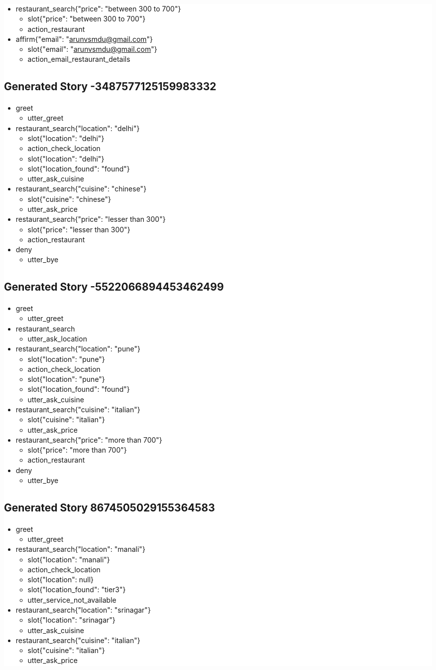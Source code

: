 * restaurant_search{"price": "between 300 to 700"}
    - slot{"price": "between 300 to 700"}
    - action_restaurant
* affirm{"email": "arunvsmdu@gmail.com"}
    - slot{"email": "arunvsmdu@gmail.com"}
    - action_email_restaurant_details



## Generated Story -3487577125159983332
* greet
    - utter_greet
* restaurant_search{"location": "delhi"}
    - slot{"location": "delhi"}
    - action_check_location
    - slot{"location": "delhi"}
    - slot{"location_found": "found"}
    - utter_ask_cuisine
* restaurant_search{"cuisine": "chinese"}
    - slot{"cuisine": "chinese"}
    - utter_ask_price
* restaurant_search{"price": "lesser than 300"}
    - slot{"price": "lesser than 300"}
    - action_restaurant
* deny
    - utter_bye

## Generated Story -5522066894453462499
* greet
    - utter_greet
* restaurant_search
    - utter_ask_location
* restaurant_search{"location": "pune"}
    - slot{"location": "pune"}
    - action_check_location
    - slot{"location": "pune"}
    - slot{"location_found": "found"}
    - utter_ask_cuisine
* restaurant_search{"cuisine": "italian"}
    - slot{"cuisine": "italian"}
    - utter_ask_price
* restaurant_search{"price": "more than 700"}
    - slot{"price": "more than 700"}
    - action_restaurant
* deny
    - utter_bye


## Generated Story 8674505029155364583
* greet
    - utter_greet
* restaurant_search{"location": "manali"}
    - slot{"location": "manali"}
    - action_check_location
    - slot{"location": null}
    - slot{"location_found": "tier3"}
    - utter_service_not_available
* restaurant_search{"location": "srinagar"}
    - slot{"location": "srinagar"}
    - utter_ask_cuisine
* restaurant_search{"cuisine": "italian"}
    - slot{"cuisine": "italian"}
    - utter_ask_price